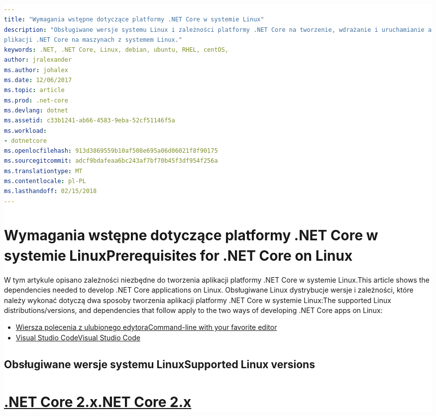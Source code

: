 ```yaml
---
title: "Wymagania wstępne dotyczące platformy .NET Core w systemie Linux"
description: "Obsługiwane wersje systemu Linux i zależności platformy .NET Core na tworzenie, wdrażanie i uruchamianie aplikacji .NET Core na maszynach z systemem Linux."
keywords: .NET, .NET Core, Linux, debian, ubuntu, RHEL, centOS,
author: jralexander
ms.author: johalex
ms.date: 12/06/2017
ms.topic: article
ms.prod: .net-core
ms.devlang: dotnet
ms.assetid: c33b1241-ab66-4583-9eba-52cf51146f5a
ms.workload:
- dotnetcore
ms.openlocfilehash: 913d3869559b10af508e695a06d06021f8f90175
ms.sourcegitcommit: adcf9bdafeaa6bc243af7bf70b45f3df954f256a
ms.translationtype: MT
ms.contentlocale: pl-PL
ms.lasthandoff: 02/15/2018
---
```

# <a name="prerequisites-for-net-core-on-linux"></a><span data-ttu-id="c0ac4-104">Wymagania wstępne dotyczące platformy .NET Core w systemie Linux</span><span class="sxs-lookup"><span data-stu-id="c0ac4-104">Prerequisites for .NET Core on Linux</span></span>

<span data-ttu-id="c0ac4-105">W tym artykule opisano zależności niezbędne do tworzenia aplikacji platformy .NET Core w systemie Linux.</span><span class="sxs-lookup"><span data-stu-id="c0ac4-105">This article shows the dependencies needed to develop .NET Core applications on Linux.</span></span> <span data-ttu-id="c0ac4-106">Obsługiwane Linux dystrybucje wersje i zależności, które należy wykonać dotyczą dwa sposoby tworzenia aplikacji platformy .NET Core w systemie Linux:</span><span class="sxs-lookup"><span data-stu-id="c0ac4-106">The supported Linux distributions/versions, and dependencies that follow apply to the two ways of developing .NET Core apps on Linux:</span></span>

* [<span data-ttu-id="c0ac4-107">Wiersza polecenia z ulubionego edytora</span><span class="sxs-lookup"><span data-stu-id="c0ac4-107">Command-line with your favorite editor</span></span>](tutorials/using-with-xplat-cli.md)
* [<span data-ttu-id="c0ac4-108">Visual Studio Code</span><span class="sxs-lookup"><span data-stu-id="c0ac4-108">Visual Studio Code</span></span>](https://code.visualstudio.com/)

## <a name="supported-linux-versions"></a><span data-ttu-id="c0ac4-109">Obsługiwane wersje systemu Linux</span><span class="sxs-lookup"><span data-stu-id="c0ac4-109">Supported Linux versions</span></span>

# <a name="net-core-2xtabnetcore2x"></a>[<span data-ttu-id="c0ac4-110">.NET Core 2.x</span><span class="sxs-lookup"><span data-stu-id="c0ac4-110">.NET Core 2.x</span></span>](#tab/netcore2x)

